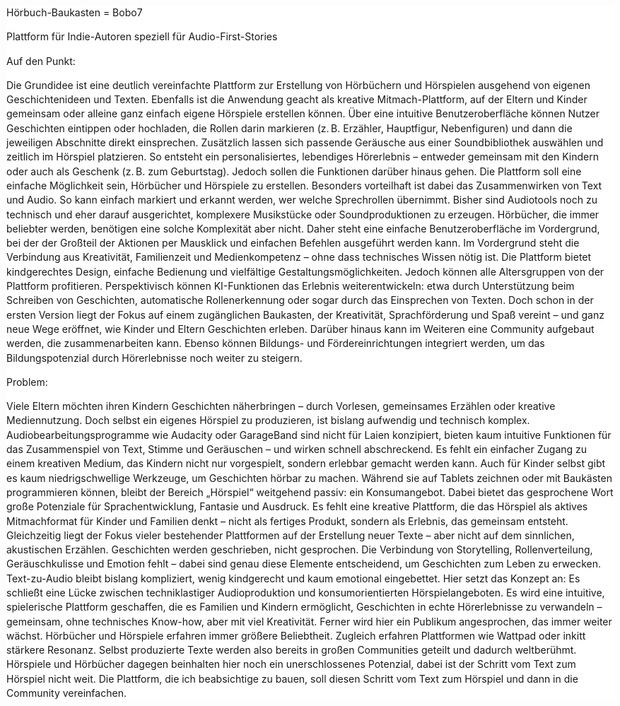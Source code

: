Hörbuch-Baukasten = Bobo7

Plattform für Indie-Autoren speziell für Audio-First-Stories

Auf den Punkt:

Die Grundidee ist eine deutlich vereinfachte Plattform zur Erstellung von Hörbüchern und Hörspielen ausgehend von eigenen Geschichtenideen und Texten. Ebenfalls ist die Anwendung geacht als kreative Mitmach-Plattform, auf der Eltern und Kinder gemeinsam oder alleine ganz einfach eigene Hörspiele erstellen können. Über eine intuitive Benutzeroberfläche können Nutzer Geschichten eintippen oder hochladen, die Rollen darin markieren (z. B. Erzähler, Hauptfigur, Nebenfiguren) und dann die jeweiligen Abschnitte direkt einsprechen. Zusätzlich lassen sich passende Geräusche aus einer Soundbibliothek auswählen und zeitlich im Hörspiel platzieren. So entsteht ein personalisiertes, lebendiges Hörerlebnis – entweder gemeinsam mit den Kindern oder auch als Geschenk (z. B. zum Geburtstag).
Jedoch sollen die Funktionen darüber hinaus gehen. Die Plattform soll eine einfache Möglichkeit sein, Hörbücher und Hörspiele zu erstellen. Besonders vorteilhaft ist dabei das Zusammenwirken von Text und Audio. So kann einfach markiert und erkannt werden, wer welche Sprechrollen übernimmt. Bisher sind Audiotools noch zu technisch und eher darauf ausgerichtet, komplexere Musikstücke oder Soundproduktionen zu erzeugen. Hörbücher, die immer beliebter werden, benötigen eine solche Komplexität aber nicht. Daher steht eine einfache Benutzeroberfläche im Vordergrund, bei der der Großteil der Aktionen per Mausklick und einfachen Befehlen ausgeführt werden kann.
Im Vordergrund steht die Verbindung aus Kreativität, Familienzeit und Medienkompetenz – ohne dass technisches Wissen nötig ist. Die Plattform bietet kindgerechtes Design, einfache Bedienung und vielfältige Gestaltungsmöglichkeiten. Jedoch können alle Altersgruppen von der Plattform profitieren. Perspektivisch können KI-Funktionen das Erlebnis weiterentwickeln: etwa durch Unterstützung beim Schreiben von Geschichten, automatische Rollenerkennung oder sogar durch das Einsprechen von Texten. Doch schon in der ersten Version liegt der Fokus auf einem zugänglichen Baukasten, der Kreativität, Sprachförderung und Spaß vereint – und ganz neue Wege eröffnet, wie Kinder und Eltern Geschichten erleben.
Darüber hinaus kann im Weiteren eine Community aufgebaut werden, die zusammenarbeiten kann. Ebenso können Bildungs- und Fördereinrichtungen integriert werden, um das Bildungspotenzial durch Hörerlebnisse noch weiter zu steigern.

Problem:

Viele Eltern möchten ihren Kindern Geschichten näherbringen – durch Vorlesen, gemeinsames Erzählen oder kreative Mediennutzung. Doch selbst ein eigenes Hörspiel zu produzieren, ist bislang aufwendig und technisch komplex. Audiobearbeitungsprogramme wie Audacity oder GarageBand sind nicht für Laien konzipiert, bieten kaum intuitive Funktionen für das Zusammenspiel von Text, Stimme und Geräuschen – und wirken schnell abschreckend. Es fehlt ein einfacher Zugang zu einem kreativen Medium, das Kindern nicht nur vorgespielt, sondern erlebbar gemacht werden kann.
Auch für Kinder selbst gibt es kaum niedrigschwellige Werkzeuge, um Geschichten hörbar zu machen. Während sie auf Tablets zeichnen oder mit Baukästen programmieren können, bleibt der Bereich „Hörspiel“ weitgehend passiv: ein Konsumangebot. Dabei bietet das gesprochene Wort große Potenziale für Sprachentwicklung, Fantasie und Ausdruck. Es fehlt eine kreative Plattform, die das Hörspiel als aktives Mitmachformat für Kinder und Familien denkt – nicht als fertiges Produkt, sondern als Erlebnis, das gemeinsam entsteht.
Gleichzeitig liegt der Fokus vieler bestehender Plattformen auf der Erstellung neuer Texte – aber nicht auf dem sinnlichen, akustischen Erzählen. Geschichten werden geschrieben, nicht gesprochen. Die Verbindung von Storytelling, Rollenverteilung, Geräuschkulisse und Emotion fehlt – dabei sind genau diese Elemente entscheidend, um Geschichten zum Leben zu erwecken. Text-zu-Audio bleibt bislang kompliziert, wenig kindgerecht und kaum emotional eingebettet.
Hier setzt das Konzept an: Es schließt eine Lücke zwischen techniklastiger Audioproduktion und konsumorientierten Hörspielangeboten. Es wird eine intuitive, spielerische Plattform geschaffen, die es Familien und Kindern ermöglicht, Geschichten in echte Hörerlebnisse zu verwandeln – gemeinsam, ohne technisches Know-how, aber mit viel Kreativität. Ferner wird hier ein Publikum angesprochen, das immer weiter wächst. Hörbücher und Hörspiele erfahren immer größere Beliebtheit. Zugleich erfahren Plattformen wie Wattpad oder inkitt stärkere Resonanz. Selbst produzierte Texte werden also bereits in großen Communities geteilt und dadurch weltberühmt. Hörspiele und Hörbücher dagegen beinhalten hier noch ein unerschlossenes Potenzial, dabei ist der Schritt vom Text zum Hörspiel nicht weit. Die Plattform, die ich beabsichtige zu bauen, soll diesen Schritt vom Text zum Hörspiel und dann in die Community vereinfachen.
